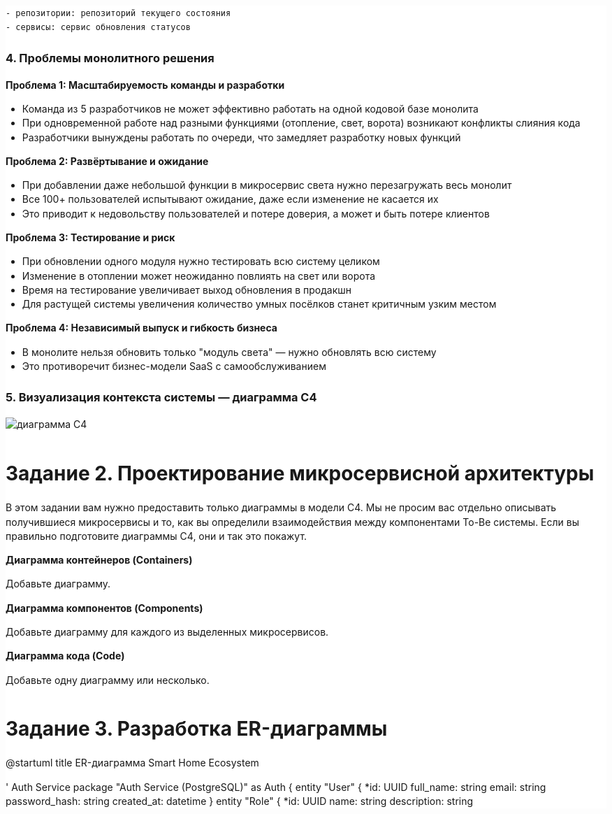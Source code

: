     - репозитории: репозиторий текущего состояния
    - сервисы: сервис обновления статусов
   
### **4. Проблемы монолитного решения**

**Проблема 1: Масштабируемость команды и разработки**
- Команда из 5 разработчиков не может эффективно работать на одной кодовой базе монолита
- При одновременной работе над разными функциями (отопление, свет, ворота) возникают конфликты слияния кода
- Разработчики вынуждены работать по очереди, что замедляет разработку новых функций

**Проблема 2: Развёртывание и ожидание**
- При добавлении даже небольшой функции в микросервис света нужно перезагружать весь монолит
- Все 100+ пользователей испытывают ожидание, даже если изменение не касается их
- Это приводит к недовольству пользователей и потере доверия, а может и быть потере клиентов

**Проблема 3: Тестирование и риск**
- При обновлении одного модуля нужно тестировать всю систему целиком
- Изменение в отоплении может неожиданно повлиять на свет или ворота
- Время на тестирование увеличивает выход обновления в продакшн
- Для растущей системы увеличения количество умных посёлков станет критичным узким местом

**Проблема 4: Независимый выпуск и гибкость бизнеса**
- В монолите нельзя обновить только "модуль света" — нужно обновлять всю систему
- Это противоречит бизнес-модели SaaS с самообслуживанием

### 5. Визуализация контекста системы — диаграмма С4

![диаграмма С4](schemas/c4-diagram.puml)

# Задание 2. Проектирование микросервисной архитектуры

В этом задании вам нужно предоставить только диаграммы в модели C4. Мы не просим вас отдельно описывать получившиеся микросервисы и то, как вы определили взаимодействия между компонентами To-Be системы. Если вы правильно подготовите диаграммы C4, они и так это покажут.

**Диаграмма контейнеров (Containers)**

Добавьте диаграмму.

**Диаграмма компонентов (Components)**

Добавьте диаграмму для каждого из выделенных микросервисов.

**Диаграмма кода (Code)**

Добавьте одну диаграмму или несколько.

# Задание 3. Разработка ER-диаграммы

@startuml
title ER-диаграмма Smart Home Ecosystem

' Auth Service
package "Auth Service (PostgreSQL)" as Auth {
  entity "User" {
    *id: UUID
    full_name: string
    email: string
    password_hash: string
    created_at: datetime
  }
  entity "Role" {
    *id: UUID
    name: string
    description: string